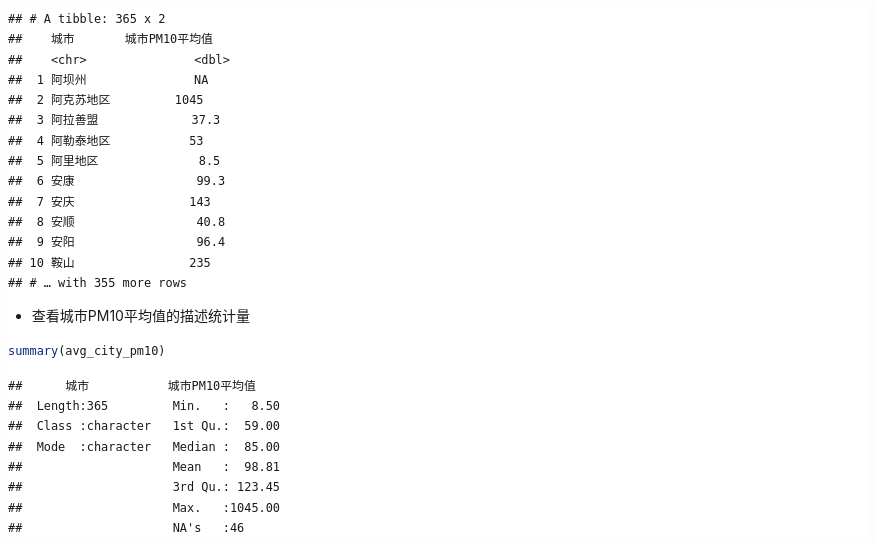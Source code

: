     ## # A tibble: 365 x 2
    ##    城市       城市PM10平均值
    ##    <chr>               <dbl>
    ##  1 阿坝州               NA  
    ##  2 阿克苏地区         1045  
    ##  3 阿拉善盟             37.3
    ##  4 阿勒泰地区           53  
    ##  5 阿里地区              8.5
    ##  6 安康                 99.3
    ##  7 安庆                143  
    ##  8 安顺                 40.8
    ##  9 安阳                 96.4
    ## 10 鞍山                235  
    ## # … with 355 more rows

  - 查看城市PM10平均值的描述统计量



``` r
summary(avg_city_pm10)
```

    ##      城市           城市PM10平均值   
    ##  Length:365         Min.   :   8.50  
    ##  Class :character   1st Qu.:  59.00  
    ##  Mode  :character   Median :  85.00  
    ##                     Mean   :  98.81  
    ##                     3rd Qu.: 123.45  
    ##                     Max.   :1045.00  
    ##                     NA's   :46
